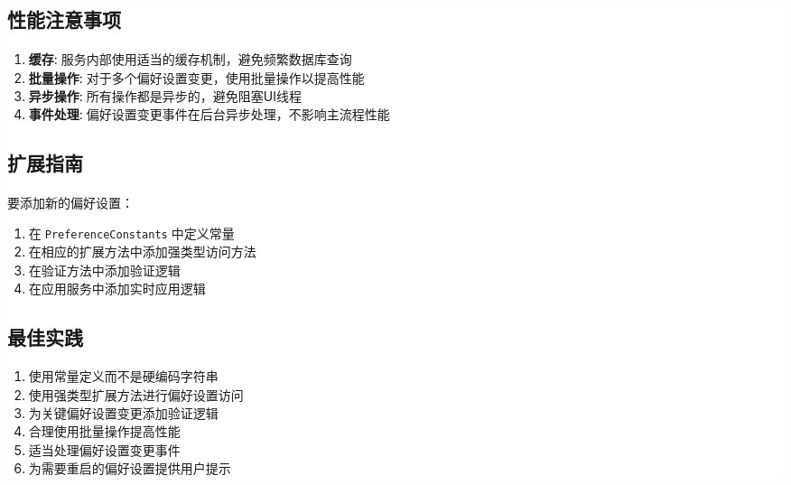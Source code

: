 
## 性能注意事项

1. **缓存**: 服务内部使用适当的缓存机制，避免频繁数据库查询
2. **批量操作**: 对于多个偏好设置变更，使用批量操作以提高性能
3. **异步操作**: 所有操作都是异步的，避免阻塞UI线程
4. **事件处理**: 偏好设置变更事件在后台异步处理，不影响主流程性能

## 扩展指南

要添加新的偏好设置：

1. 在 `PreferenceConstants` 中定义常量
2. 在相应的扩展方法中添加强类型访问方法
3. 在验证方法中添加验证逻辑
4. 在应用服务中添加实时应用逻辑

## 最佳实践

1. 使用常量定义而不是硬编码字符串
2. 使用强类型扩展方法进行偏好设置访问
3. 为关键偏好设置变更添加验证逻辑
4. 合理使用批量操作提高性能
5. 适当处理偏好设置变更事件
6. 为需要重启的偏好设置提供用户提示
